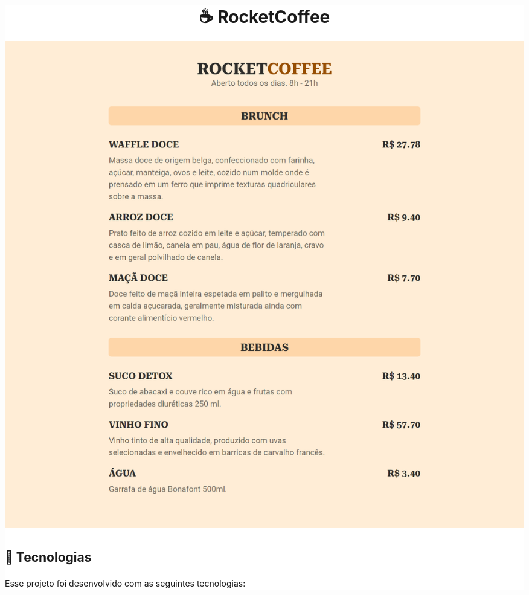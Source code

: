 <h1 align="center">
  ☕ <b>RocketCoffee</b>
</h1>

<p align="center">
  <img alt="RocketCoffee" src="./assets/cardapio-rocketcoffee.png" width="100%">
</p>

## 🚀 Tecnologias

Esse projeto foi desenvolvido com as seguintes tecnologias:
